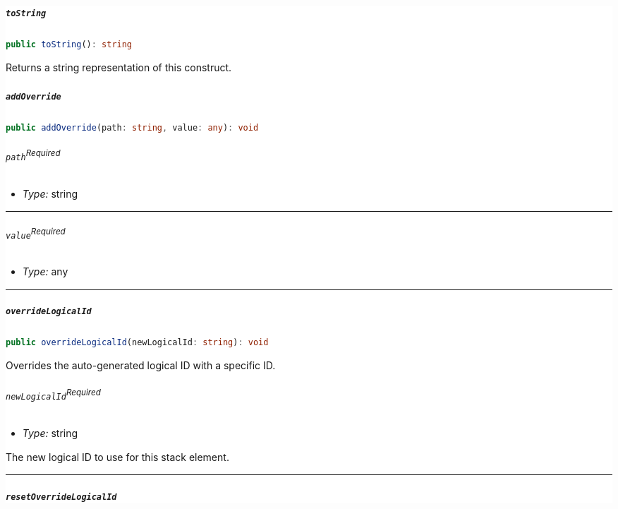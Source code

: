 ##### `toString` <a name="toString" id="@cdktf/provider-digitalocean.dataDigitaloceanDatabaseCluster.DataDigitaloceanDatabaseCluster.toString"></a>

```typescript
public toString(): string
```

Returns a string representation of this construct.

##### `addOverride` <a name="addOverride" id="@cdktf/provider-digitalocean.dataDigitaloceanDatabaseCluster.DataDigitaloceanDatabaseCluster.addOverride"></a>

```typescript
public addOverride(path: string, value: any): void
```

###### `path`<sup>Required</sup> <a name="path" id="@cdktf/provider-digitalocean.dataDigitaloceanDatabaseCluster.DataDigitaloceanDatabaseCluster.addOverride.parameter.path"></a>

- *Type:* string

---

###### `value`<sup>Required</sup> <a name="value" id="@cdktf/provider-digitalocean.dataDigitaloceanDatabaseCluster.DataDigitaloceanDatabaseCluster.addOverride.parameter.value"></a>

- *Type:* any

---

##### `overrideLogicalId` <a name="overrideLogicalId" id="@cdktf/provider-digitalocean.dataDigitaloceanDatabaseCluster.DataDigitaloceanDatabaseCluster.overrideLogicalId"></a>

```typescript
public overrideLogicalId(newLogicalId: string): void
```

Overrides the auto-generated logical ID with a specific ID.

###### `newLogicalId`<sup>Required</sup> <a name="newLogicalId" id="@cdktf/provider-digitalocean.dataDigitaloceanDatabaseCluster.DataDigitaloceanDatabaseCluster.overrideLogicalId.parameter.newLogicalId"></a>

- *Type:* string

The new logical ID to use for this stack element.

---

##### `resetOverrideLogicalId` <a name="resetOverrideLogicalId" id="@cdktf/provider-digitalocean.dataDigitaloceanDatabaseCluster.DataDigitaloceanDatabaseCluster.resetOverrideLogicalId"></a>
